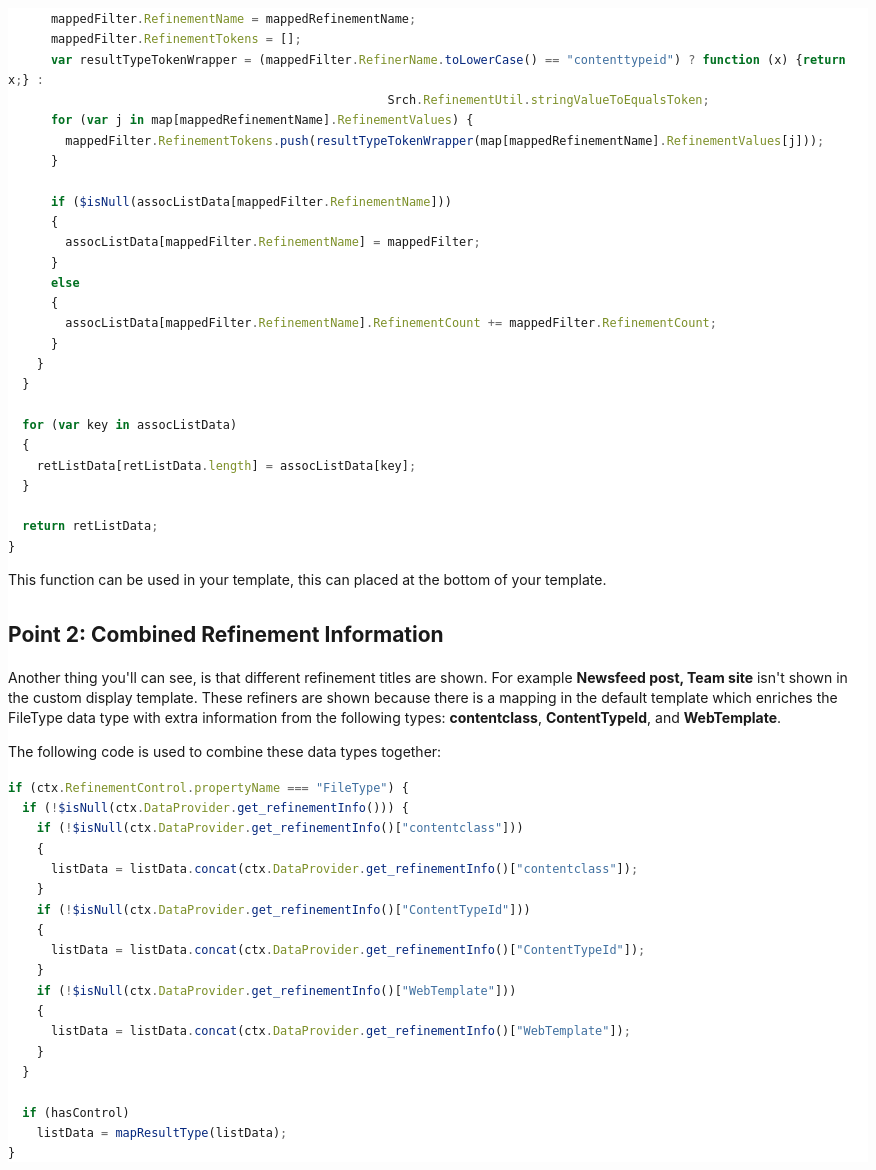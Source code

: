 ```JavaScript
      mappedFilter.RefinementName = mappedRefinementName;
      mappedFilter.RefinementTokens = [];
      var resultTypeTokenWrapper = (mappedFilter.RefinerName.toLowerCase() == "contenttypeid") ? function (x) {return x;} : 
                                                     Srch.RefinementUtil.stringValueToEqualsToken;
      for (var j in map[mappedRefinementName].RefinementValues) {
        mappedFilter.RefinementTokens.push(resultTypeTokenWrapper(map[mappedRefinementName].RefinementValues[j]));
      }

      if ($isNull(assocListData[mappedFilter.RefinementName]))
      {
        assocListData[mappedFilter.RefinementName] = mappedFilter;
      }
      else
      {
        assocListData[mappedFilter.RefinementName].RefinementCount += mappedFilter.RefinementCount;
      }
    }        
  }

  for (var key in assocListData)
  {
    retListData[retListData.length] = assocListData[key];
  }

  return retListData;
}
```

This function can be used in your template, this can placed at the bottom of your template.

## Point 2: Combined Refinement Information

Another thing you'll can see, is that different refinement titles are shown. For example **Newsfeed post, Team site** isn't shown in the custom display template. These refiners are shown because there is a mapping in the default template which enriches the FileType data type with extra information from the following types: **contentclass**, **ContentTypeId**, and **WebTemplate**.

The following code is used to combine these data types together:

```JavaScript
if (ctx.RefinementControl.propertyName === "FileType") {
  if (!$isNull(ctx.DataProvider.get_refinementInfo())) {
    if (!$isNull(ctx.DataProvider.get_refinementInfo()["contentclass"]))
    {
      listData = listData.concat(ctx.DataProvider.get_refinementInfo()["contentclass"]);
    }
    if (!$isNull(ctx.DataProvider.get_refinementInfo()["ContentTypeId"]))
    {
      listData = listData.concat(ctx.DataProvider.get_refinementInfo()["ContentTypeId"]);
    }
    if (!$isNull(ctx.DataProvider.get_refinementInfo()["WebTemplate"]))
    {
      listData = listData.concat(ctx.DataProvider.get_refinementInfo()["WebTemplate"]);
    }
  }

  if (hasControl)
    listData = mapResultType(listData);
}
```
